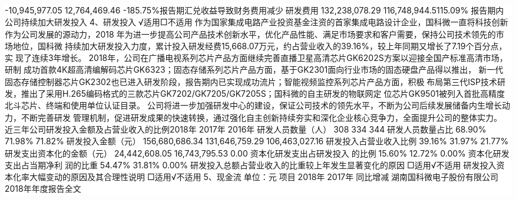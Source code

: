 -10,945,977.05
12,764,469.46
-185.75%报告期汇兑收益导致财务费用减少
研发费用
132,238,078.29
116,748,944.5115.09%
报告期内公司持续加大研发投入
4、研发投入
√适用□不适用
作为国家集成电路产业投资基金注资的首家集成电路设计企业，国科微一直将科技创新作为公司发展的源动力，2018
年为进一步提高公司产品技术创新水平，优化产品性能、满足市场要求和客户需要，保持公司技术领先的市场地位，国科微
持续加大研发投入力度，累计投入研发经费15,668.07万元，约占营业收入的39.16%，较上年同期又增长了7.19个百分点，实
现了连续3年增长。
2018年，公司在广播电视系列芯片产品方面继续完善直播卫星高清芯片GK6202S方案以迎接全国产标准高清市场，研制
成功首款4K超高清编解码芯片GK6323；固态存储系列芯片产品方面，基于GK2301面向行业市场的固态硬盘产品得以推出，
新一代固态存储控制器芯片GK2302也已进入研发阶段，报告期内已实现成功流片；智能视频监控系列芯片产品方面，积极
布局第三代ISP技术研发，推出了采用H.265编码格式的三款芯片GK7202/GK7205/GK7205S；国科微的自主研发的物联网定
位芯片GK9501被列入首批高精度北斗芯片、终端和使用单位认证目录。
公司将进一步加强研发中心的建设，保证公司技术的领先水平，不断为公司后续发展储备内生增长动力，不断完善研发
管理机制，促进研发成果的快速转换，通过强化自主创新持续夯实和深化企业核心竞争力，全面提升公司的整体实力。
近三年公司研发投入金额及占营业收入的比例2018年
2017年
2016年
研发人员数量（人）
308
334
344
研发人员数量占比
68.90%
71.98%
71.82%
研发投入金额（元）
156,680,686.34
131,646,759.29
106,463,027.16
研发投入占营业收入比例
39.16%
31.97%
21.77%
研发支出资本化的金额（元）
24,442,608.05
16,743,795.53
0.00
资本化研发支出占研发投入
的比例
15.60%
12.72%
0.00%
资本化研发支出占当期净利
润的比重
54.47%
31.81%
0.00%
研发投入总额占营业收入的比重较上年发生显著变化的原因
□适用√不适用
研发投入资本化率大幅变动的原因及其合理性说明
□适用√不适用
5、现金流
单位：元
项目
2018年
2017年
同比增减
湖南国科微电子股份有限公司2018年年度报告全文